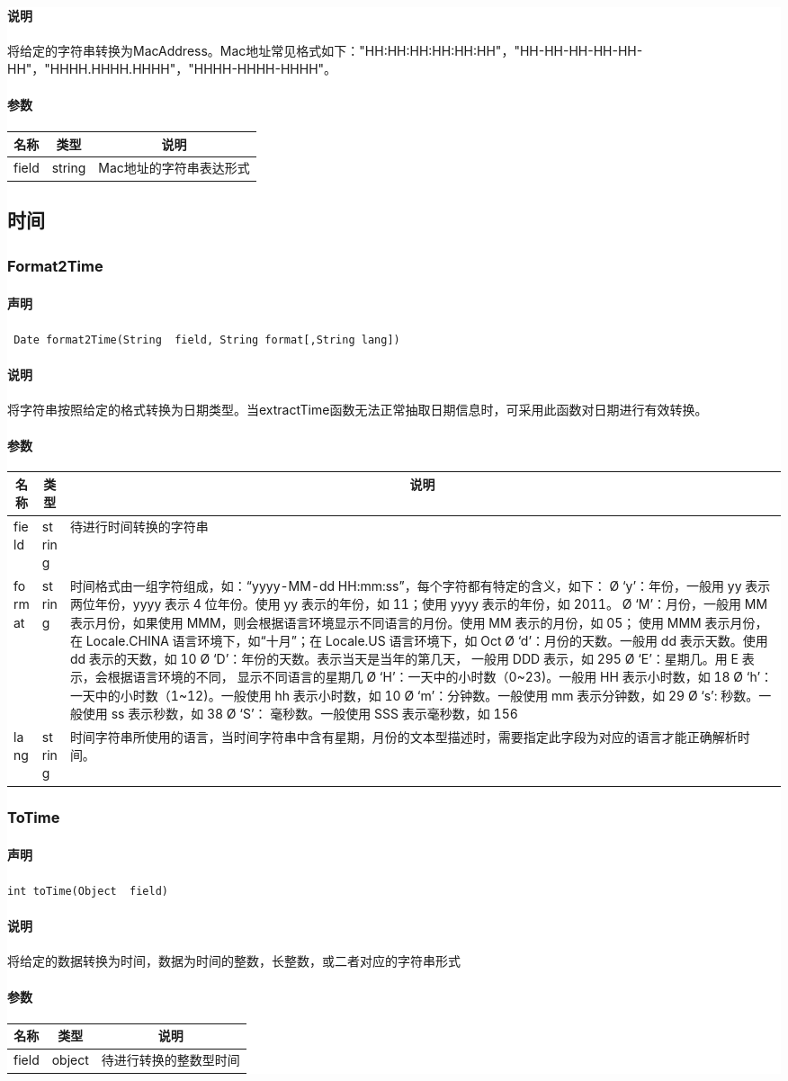 #### 说明

​	将给定的字符串转换为MacAddress。Mac地址常见格式如下："HH:HH:HH:HH:HH:HH"，"HH-HH-HH-HH-HH-HH"，"HHHH.HHHH.HHHH"，"HHHH-HHHH-HHHH"。

#### 参数

| 名称  | 类型   | 说明                    |
| ----- | ------ | ----------------------- |
| field | string | Mac地址的字符串表达形式 |

## 时间 

### Format2Time

#### 声明

```
 Date format2Time(String  field, String format[,String lang])  
```

#### 说明

​	将字符串按照给定的格式转换为日期类型。当extractTime函数无法正常抽取日期信息时，可采用此函数对日期进行有效转换。  

#### 参数

| 名称   | 类型   | 说明                                                         |
| ------ | ------ | ------------------------------------------------------------ |
| field  | string | 待进行时间转换的字符串                                       |
| format | string | 时间格式由一组字符组成，如：“yyyy-MM-dd HH:mm:ss”，每个字符都有特定的含义，如下：  Ø   ‘y’：年份，一般用 yy 表示两位年份，yyyy 表示 4 位年份。使用 yy 表示的年份，如 11；使用 yyyy 表示的年份，如 2011。  Ø   ‘M’：月份，一般用 MM 表示月份，如果使用 MMM，则会根据语言环境显示不同语言的月份。使用 MM 表示的月份，如 05；   使用 MMM 表示月份，在  Locale.CHINA   语言环境下，如“十月”；在  Locale.US   语言环境下，如 Oct  Ø   ‘d’：月份的天数。一般用 dd 表示天数。使用 dd 表示的天数，如 10  Ø   ‘D’：年份的天数。表示当天是当年的第几天，  一般用 DDD 表示，如 295  Ø   ‘E’：星期几。用 E 表示，会根据语言环境的不同， 显示不同语言的星期几  Ø   ‘H’：一天中的小时数（0~23)。一般用 HH 表示小时数，如 18  Ø   ‘h’：一天中的小时数（1~12)。一般使用 hh 表示小时数，如 10   Ø   ‘m’：分钟数。一般使用 mm 表示分钟数，如 29  Ø   ‘s’: 秒数。一般使用 ss 表示秒数，如 38  Ø   ‘S’： 毫秒数。一般使用 SSS 表示毫秒数，如 156 |
| lang   | string | 时间字符串所使用的语言，当时间字符串中含有星期，月份的文本型描述时，需要指定此字段为对应的语言才能正确解析时间。 |

### ToTime

#### 声明

```
int toTime(Object  field)
```

#### 说明

​	将给定的数据转换为时间，数据为时间的整数，长整数，或二者对应的字符串形式  

#### 参数

| 名称  | 类型   | 说明                   |
| ----- | ------ | ---------------------- |
| field | object | 待进行转换的整数型时间 |

 